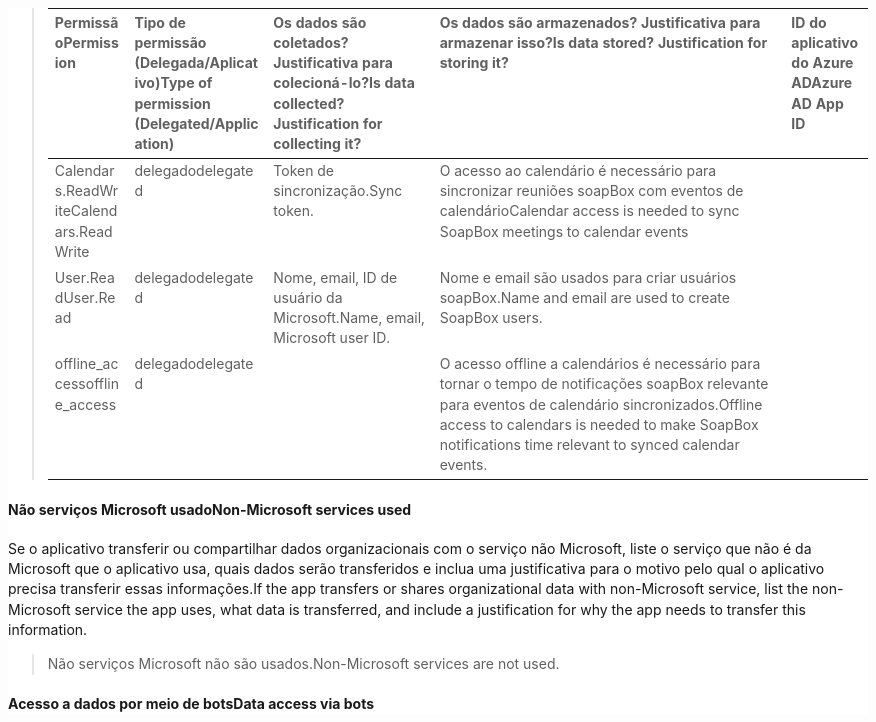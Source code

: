 >| <span data-ttu-id="9ec00-129">**Permissão**</span><span class="sxs-lookup"><span data-stu-id="9ec00-129">**Permission**</span></span>  | <span data-ttu-id="9ec00-130">**Tipo de permissão (Delegada/Aplicativo)**</span><span class="sxs-lookup"><span data-stu-id="9ec00-130">**Type of permission (Delegated/Application)**</span></span> | <span data-ttu-id="9ec00-131">**Os dados são coletados? Justificativa para colecioná-lo?**</span><span class="sxs-lookup"><span data-stu-id="9ec00-131">**Is data collected? Justification for collecting it?**</span></span> | <span data-ttu-id="9ec00-132">**Os dados são armazenados? Justificativa para armazenar isso?**</span><span class="sxs-lookup"><span data-stu-id="9ec00-132">**Is data stored? Justification for storing it?**</span></span> | <span data-ttu-id="9ec00-133">**ID do aplicativo do Azure AD**</span><span class="sxs-lookup"><span data-stu-id="9ec00-133">**Azure AD App ID**</span></span> |
>|:----------------|:--------------------|:---------------------------------------------------|:--------------------------|:--------------------------|
>| <span data-ttu-id="9ec00-134">Calendars.ReadWrite</span><span class="sxs-lookup"><span data-stu-id="9ec00-134">Calendars.ReadWrite</span></span> | <span data-ttu-id="9ec00-135">delegado</span><span class="sxs-lookup"><span data-stu-id="9ec00-135">delegated</span></span> | <span data-ttu-id="9ec00-136">Token de sincronização.</span><span class="sxs-lookup"><span data-stu-id="9ec00-136">Sync token.</span></span> | <span data-ttu-id="9ec00-137">O acesso ao calendário é necessário para sincronizar reuniões soapBox com eventos de calendário</span><span class="sxs-lookup"><span data-stu-id="9ec00-137">Calendar access is needed to sync SoapBox meetings to calendar events</span></span> |  |
>| <span data-ttu-id="9ec00-138">User.Read</span><span class="sxs-lookup"><span data-stu-id="9ec00-138">User.Read</span></span> | <span data-ttu-id="9ec00-139">delegado</span><span class="sxs-lookup"><span data-stu-id="9ec00-139">delegated</span></span> | <span data-ttu-id="9ec00-140">Nome, email, ID de usuário da Microsoft.</span><span class="sxs-lookup"><span data-stu-id="9ec00-140">Name, email, Microsoft user ID.</span></span> | <span data-ttu-id="9ec00-141">Nome e email são usados para criar usuários soapBox.</span><span class="sxs-lookup"><span data-stu-id="9ec00-141">Name and email are used to create SoapBox users.</span></span> |  |
>| <span data-ttu-id="9ec00-142">offline_access</span><span class="sxs-lookup"><span data-stu-id="9ec00-142">offline_access</span></span> | <span data-ttu-id="9ec00-143">delegado</span><span class="sxs-lookup"><span data-stu-id="9ec00-143">delegated</span></span> |  | <span data-ttu-id="9ec00-144">O acesso offline a calendários é necessário para tornar o tempo de notificações soapBox relevante para eventos de calendário sincronizados.</span><span class="sxs-lookup"><span data-stu-id="9ec00-144">Offline access to calendars is needed to make SoapBox notifications time relevant to synced calendar events.</span></span> |  |


#### <a name="non-microsoft-services-used"></a><span data-ttu-id="9ec00-145">Não serviços Microsoft usado</span><span class="sxs-lookup"><span data-stu-id="9ec00-145">Non-Microsoft services used</span></span>

<span data-ttu-id="9ec00-146">Se o aplicativo transferir ou compartilhar dados organizacionais com o serviço não Microsoft, liste o serviço que não é da Microsoft que o aplicativo usa, quais dados serão transferidos e inclua uma justificativa para o motivo pelo qual o aplicativo precisa transferir essas informações.</span><span class="sxs-lookup"><span data-stu-id="9ec00-146">If the app transfers or shares organizational data with non-Microsoft service, list the non-Microsoft service the app uses, what data is transferred, and include a justification for why the app needs to transfer this information.</span></span>

><span data-ttu-id="9ec00-147">Não serviços Microsoft não são usados.</span><span class="sxs-lookup"><span data-stu-id="9ec00-147">Non-Microsoft services are not used.</span></span>

#### <a name="data-access-via-bots"></a><span data-ttu-id="9ec00-148">Acesso a dados por meio de bots</span><span class="sxs-lookup"><span data-stu-id="9ec00-148">Data access via bots</span></span>

